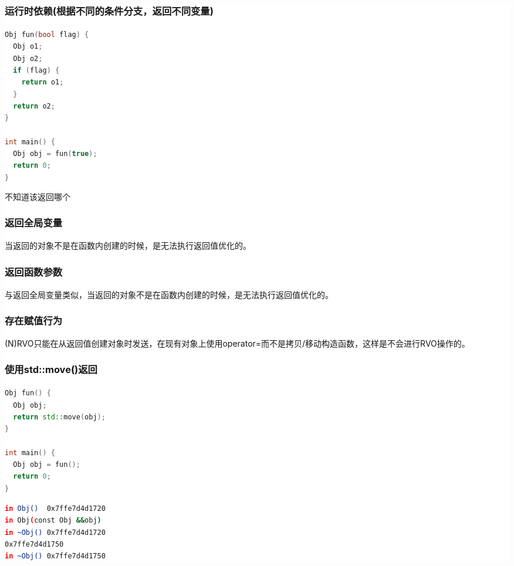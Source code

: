### 运行时依赖(根据不同的条件分支，返回不同变量)
```cpp
Obj fun(bool flag) {
  Obj o1;
  Obj o2;
  if (flag) {
    return o1;
  }
  return o2;
}

int main() {
  Obj obj = fun(true);
  return 0;
}
```

不知道该返回哪个


### 返回全局变量

当返回的对象不是在函数内创建的时候，是无法执行返回值优化的。

### 返回函数参数

与返回全局变量类似，当返回的对象不是在函数内创建的时候，是无法执行返回值优化的。


### 存在赋值行为
(N)RVO只能在从返回值创建对象时发送，在现有对象上使用operator=而不是拷贝/移动构造函数，这样是不会进行RVO操作的。

### 使用std::move()返回


```cpp
Obj fun() {
  Obj obj;
  return std::move(obj);
}

int main() {
  Obj obj = fun();
  return 0;
}
```


```bash
in Obj()  0x7ffe7d4d1720
in Obj(const Obj &&obj)
in ~Obj() 0x7ffe7d4d1720
0x7ffe7d4d1750
in ~Obj() 0x7ffe7d4d1750
```

